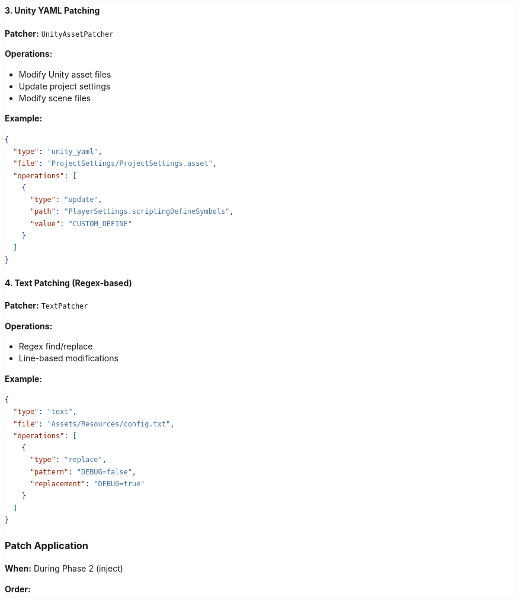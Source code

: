 #### 3. Unity YAML Patching

**Patcher:** `UnityAssetPatcher`

**Operations:**

- Modify Unity asset files
- Update project settings
- Modify scene files

**Example:**

```json
{
  "type": "unity_yaml",
  "file": "ProjectSettings/ProjectSettings.asset",
  "operations": [
    {
      "type": "update",
      "path": "PlayerSettings.scriptingDefineSymbols",
      "value": "CUSTOM_DEFINE"
    }
  ]
}
```

#### 4. Text Patching (Regex-based)

**Patcher:** `TextPatcher`

**Operations:**

- Regex find/replace
- Line-based modifications

**Example:**

```json
{
  "type": "text",
  "file": "Assets/Resources/config.txt",
  "operations": [
    {
      "type": "replace",
      "pattern": "DEBUG=false",
      "replacement": "DEBUG=true"
    }
  ]
}
```

### Patch Application

**When:** During Phase 2 (inject)

**Order:**
